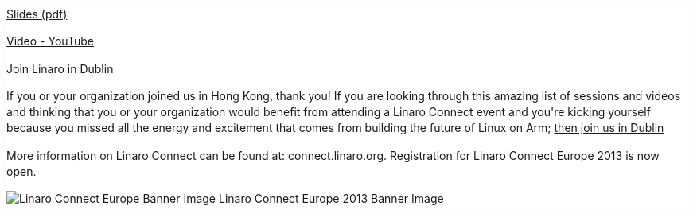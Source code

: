 
[Slides (pdf)](https://www.slideshare.net/linaroorg/introduction-to-linaromarch42013)



</td>

<td markdown="1">


[Video - YouTube](http://www.youtube.com/watch?v=kukUFAL_Z8M&feature=share&list=PLHMIcjAkq7EvXWy6znTD-KY1znDdGd_D3)



</td>

</tr>
</tbody>
</table>



Join Linaro in Dublin

If you or your organization joined us in Hong Kong, thank you! If you are looking through this amazing list of sessions and videos and thinking that you or your organization would benefit from attending a Linaro Connect event and you're kicking yourself because you missed all the energy and excitement that comes from building the future of Linux on Arm; [then join us in Dublin](http://connect.linaro.org)


More information on Linaro Connect can be found at: [connect.linaro.org](http://connect.linaro.org). Registration for Linaro Connect Europe 2013 is now [open](http://linaroconnect-lce13-eorg.eventbrite.com/).


[![Linaro Connect Europe Banner Image](/assets/blog/lce13-mico.png)](http://connect.linaro.org) Linaro Connect Europe 2013 Banner Image